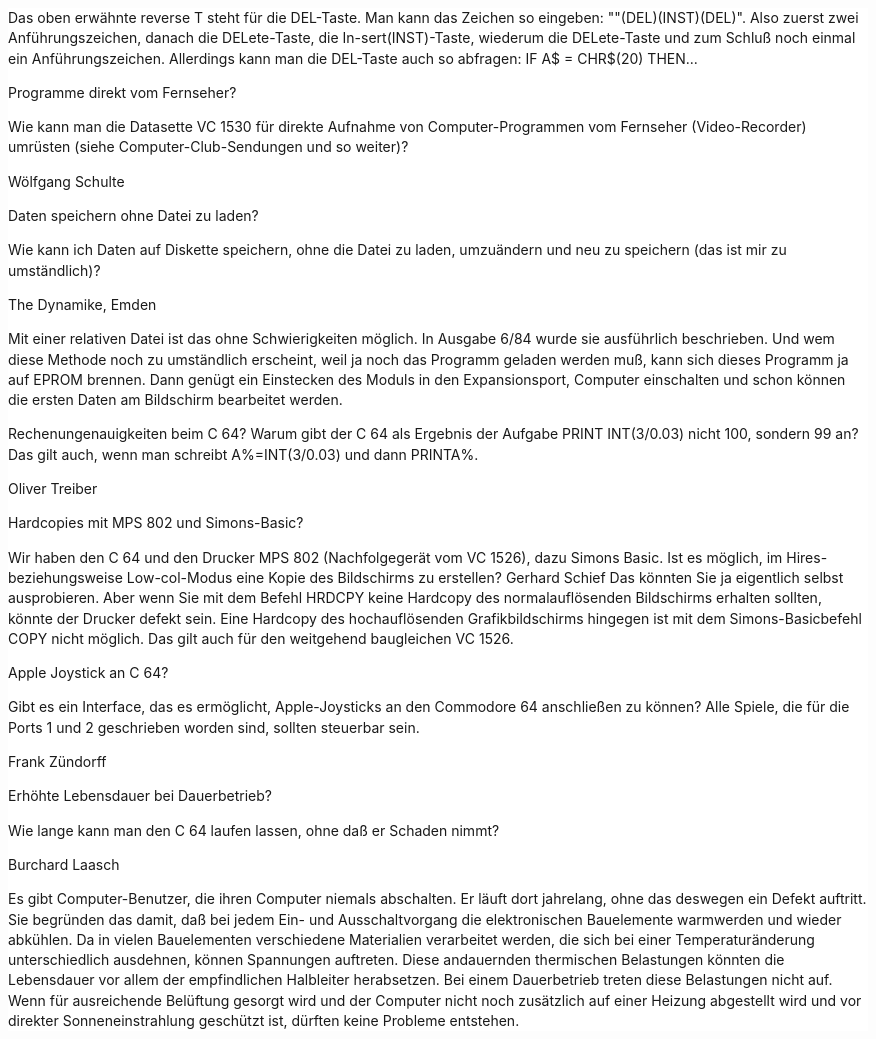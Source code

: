 Das oben erwähnte reverse T steht für die DEL-Taste. Man kann das Zeichen so eingeben: ""(DEL)(INST)(DEL)". Also zuerst zwei Anführungszeichen, danach die DELete-Taste, die In-sert(INST)-Taste, wiederum die DELete-Taste und zum Schluß noch einmal ein Anführungszeichen. Allerdings kann man die DEL-Taste auch so abfragen: IF A$ = CHR$(20) THEN...

Programme direkt vom Fernseher?

Wie kann man die Datasette VC 1530 für direkte Aufnahme von Computer-Programmen vom Fernseher (Video-Recorder) umrüsten (siehe Computer-Club-Sendungen und so weiter)?

Wölfgang Schulte

Daten speichern ohne Datei zu laden?

Wie kann ich Daten auf Diskette speichern, ohne die Datei zu laden, umzuändern und neu zu speichern (das ist mir zu umständlich)?

The Dynamike, Emden

Mit einer relativen Datei ist das ohne Schwierigkeiten möglich. In Ausgabe 6/84 wurde sie ausführlich beschrieben. Und wem diese Methode noch zu umständlich erscheint, weil ja noch das Programm geladen werden muß, kann sich dieses Programm ja auf EPROM brennen. Dann genügt ein Einstecken des Moduls in den Expansionsport, Computer einschalten und schon können die ersten Daten am Bildschirm bearbeitet werden.

Rechenungenauigkeiten beim C 64?
Warum gibt der C 64 als Ergebnis der Aufgabe PRINT INT(3/0.03) nicht 100, sondern 99 an? Das gilt auch, wenn man schreibt A%=INT(3/0.03) und dann PRINTA%.

Oliver Treiber

Hardcopies mit MPS 802 und Simons-Basic?

Wir haben den C 64 und den Drucker MPS 802 (Nachfolgegerät vom VC 1526), dazu Simons Basic. Ist es möglich, im Hires- beziehungsweise Low-col-Modus eine Kopie des Bildschirms zu erstellen?
Gerhard Schief
Das könnten Sie ja eigentlich selbst ausprobieren. Aber wenn Sie mit dem Befehl HRDCPY keine Hardcopy des normalauflösenden Bildschirms erhalten sollten, könnte der Drucker defekt sein. Eine Hardcopy des hochauflösenden Grafikbildschirms hingegen ist mit dem Simons-Basicbefehl COPY nicht möglich. Das gilt auch für den weitgehend baugleichen VC 1526.

Apple Joystick an C 64?

Gibt es ein Interface, das es ermöglicht, Apple-Joysticks an den Commodore 64 anschließen zu können? Alle Spiele, die für die Ports 1 und 2 geschrieben worden sind, sollten steuerbar sein.

Frank Zündorff

Erhöhte Lebensdauer bei Dauerbetrieb?

Wie lange kann man den C 64 laufen lassen, ohne daß er Schaden nimmt?

Burchard Laasch

Es gibt Computer-Benutzer, die ihren Computer niemals abschalten. Er läuft dort jahrelang, ohne das deswegen ein Defekt auftritt. Sie begründen das damit, daß bei jedem Ein- und Ausschaltvorgang die elektronischen Bauelemente warmwerden und wieder abkühlen. Da in vielen Bauelementen verschiedene Materialien verarbeitet werden, die sich bei einer Temperaturänderung unterschiedlich ausdehnen, können Spannungen auftreten. Diese andauernden thermischen Belastungen könnten die Lebensdauer vor allem der empfindlichen Halbleiter herabsetzen. Bei einem Dauerbetrieb treten diese Belastungen nicht auf. Wenn für ausreichende Belüftung gesorgt wird und der Computer nicht noch zusätzlich auf einer Heizung abgestellt wird und vor direkter Sonneneinstrahlung geschützt ist, dürften keine Probleme entstehen.
